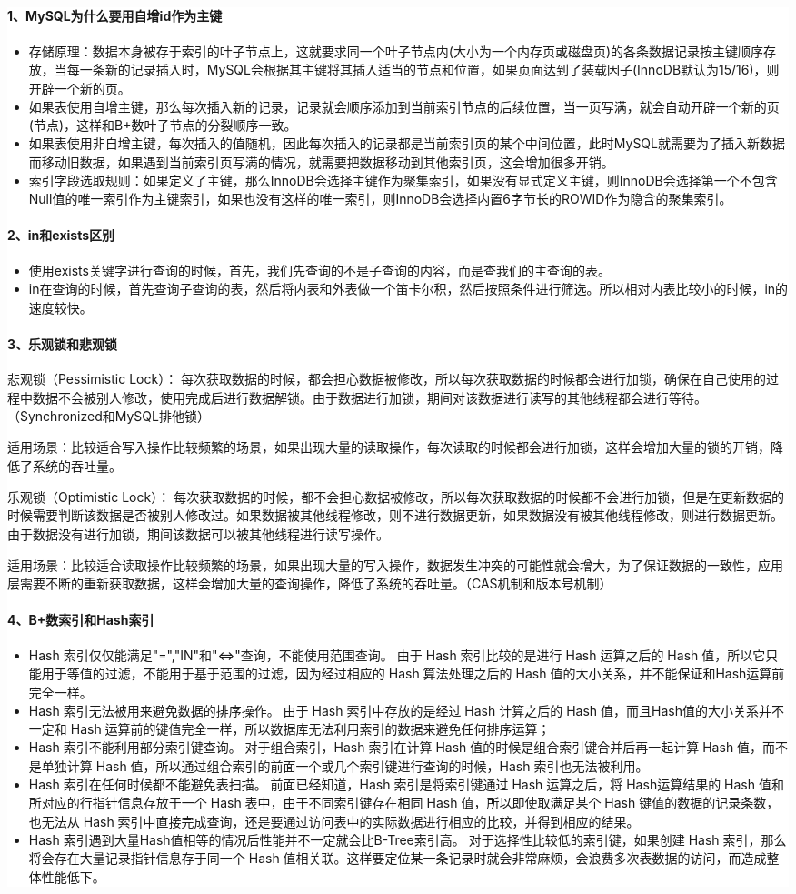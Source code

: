 #### 1、MySQL为什么要用自增id作为主键

- 存储原理：数据本身被存于索引的叶子节点上，这就要求同一个叶子节点内(大小为一个内存页或磁盘页)的各条数据记录按主键顺序存放，当每一条新的记录插入时，MySQL会根据其主键将其插入适当的节点和位置，如果页面达到了装载因子(InnoDB默认为15/16)，则开辟一个新的页。
- 如果表使用自增主键，那么每次插入新的记录，记录就会顺序添加到当前索引节点的后续位置，当一页写满，就会自动开辟一个新的页(节点)，这样和B+数叶子节点的分裂顺序一致。
- 如果表使用非自增主键，每次插入的值随机，因此每次插入的记录都是当前索引页的某个中间位置，此时MySQL就需要为了插入新数据而移动旧数据，如果遇到当前索引页写满的情况，就需要把数据移动到其他索引页，这会增加很多开销。
- 索引字段选取规则：如果定义了主键，那么InnoDB会选择主键作为聚集索引，如果没有显式定义主键，则InnoDB会选择第一个不包含Null值的唯一索引作为主键索引，如果也没有这样的唯一索引，则InnoDB会选择内置6字节长的ROWID作为隐含的聚集索引。

#### 2、in和exists区别

- 使用exists关键字进行查询的时候，首先，我们先查询的不是子查询的内容，而是查我们的主查询的表。
- in在查询的时候，首先查询子查询的表，然后将内表和外表做一个笛卡尔积，然后按照条件进行筛选。所以相对内表比较小的时候，in的速度较快。

#### 3、乐观锁和悲观锁

悲观锁（Pessimistic Lock）： 
每次获取数据的时候，都会担心数据被修改，所以每次获取数据的时候都会进行加锁，确保在自己使用的过程中数据不会被别人修改，使用完成后进行数据解锁。由于数据进行加锁，期间对该数据进行读写的其他线程都会进行等待。（Synchronized和MySQL排他锁）

适用场景：比较适合写入操作比较频繁的场景，如果出现大量的读取操作，每次读取的时候都会进行加锁，这样会增加大量的锁的开销，降低了系统的吞吐量。

乐观锁（Optimistic Lock）： 
每次获取数据的时候，都不会担心数据被修改，所以每次获取数据的时候都不会进行加锁，但是在更新数据的时候需要判断该数据是否被别人修改过。如果数据被其他线程修改，则不进行数据更新，如果数据没有被其他线程修改，则进行数据更新。由于数据没有进行加锁，期间该数据可以被其他线程进行读写操作。

适用场景：比较适合读取操作比较频繁的场景，如果出现大量的写入操作，数据发生冲突的可能性就会增大，为了保证数据的一致性，应用层需要不断的重新获取数据，这样会增加大量的查询操作，降低了系统的吞吐量。（CAS机制和版本号机制）

#### 4、B+数索引和Hash索引

- Hash 索引仅仅能满足"=","IN"和"<=>"查询，不能使用范围查询。 
  由于 Hash 索引比较的是进行 Hash 运算之后的 Hash 值，所以它只能用于等值的过滤，不能用于基于范围的过滤，因为经过相应的 Hash 算法处理之后的 Hash 值的大小关系，并不能保证和Hash运算前完全一样。 
- Hash 索引无法被用来避免数据的排序操作。 
  由于 Hash 索引中存放的是经过 Hash 计算之后的 Hash 值，而且Hash值的大小关系并不一定和 Hash 运算前的键值完全一样，所以数据库无法利用索引的数据来避免任何排序运算； 
- Hash 索引不能利用部分索引键查询。 
  对于组合索引，Hash 索引在计算 Hash 值的时候是组合索引键合并后再一起计算 Hash 值，而不是单独计算 Hash 值，所以通过组合索引的前面一个或几个索引键进行查询的时候，Hash 索引也无法被利用。 
- Hash 索引在任何时候都不能避免表扫描。 
  前面已经知道，Hash 索引是将索引键通过 Hash 运算之后，将 Hash运算结果的 Hash 值和所对应的行指针信息存放于一个 Hash 表中，由于不同索引键存在相同 Hash 值，所以即使取满足某个 Hash 键值的数据的记录条数，也无法从 Hash 索引中直接完成查询，还是要通过访问表中的实际数据进行相应的比较，并得到相应的结果。 
- Hash 索引遇到大量Hash值相等的情况后性能并不一定就会比B-Tree索引高。 
  对于选择性比较低的索引键，如果创建 Hash 索引，那么将会存在大量记录指针信息存于同一个 Hash 值相关联。这样要定位某一条记录时就会非常麻烦，会浪费多次表数据的访问，而造成整体性能低下。
